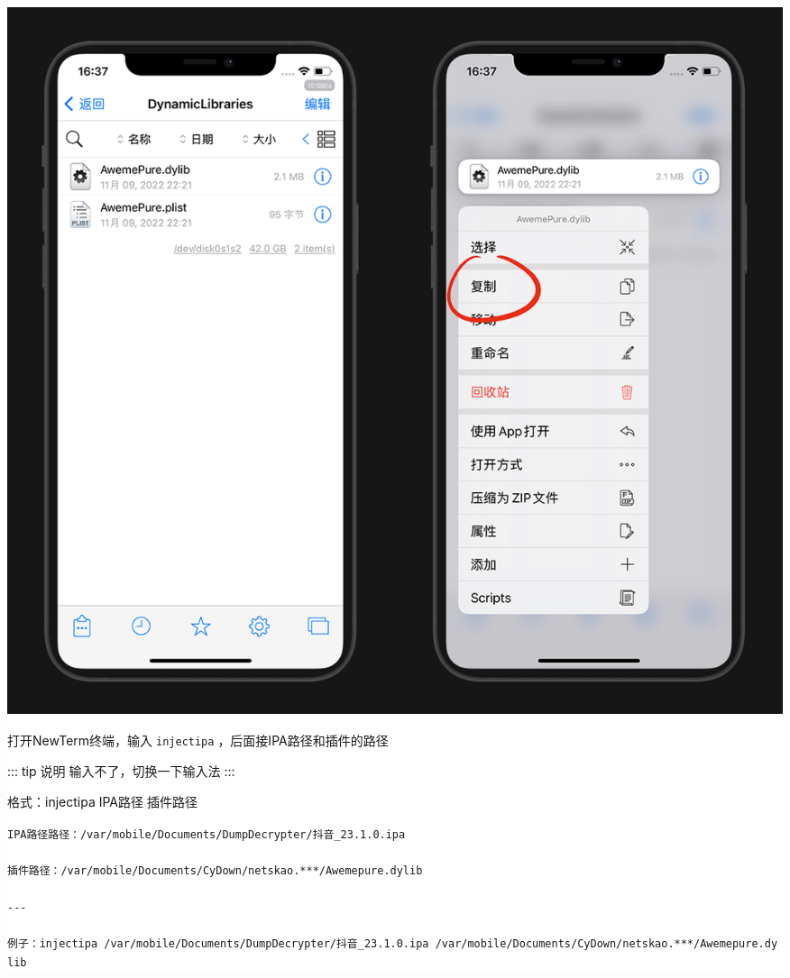 ![](./checkra1n-28.png)




打开NewTerm终端，输入 `injectipa` ，后面接IPA路径和插件的路径

::: tip 说明
输入不了，切换一下输入法
:::


格式：injectipa IPA路径 插件路径


```md
IPA路径路径：/var/mobile/Documents/DumpDecrypter/抖音_23.1.0.ipa

插件路径：/var/mobile/Documents/CyDown/netskao.***/Awemepure.dylib

---

例子：injectipa /var/mobile/Documents/DumpDecrypter/抖音_23.1.0.ipa /var/mobile/Documents/CyDown/netskao.***/Awemepure.dylib
```
